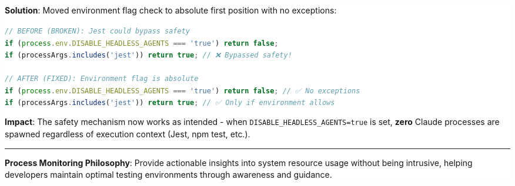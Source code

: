 **Solution**: Moved environment flag check to absolute first position with no exceptions:
```typescript
// BEFORE (BROKEN): Jest could bypass safety
if (process.env.DISABLE_HEADLESS_AGENTS === 'true') return false;
if (processArgs.includes('jest')) return true; // ❌ Bypassed safety!

// AFTER (FIXED): Environment flag is absolute
if (process.env.DISABLE_HEADLESS_AGENTS === 'true') return false; // ✅ No exceptions
if (processArgs.includes('jest')) return true; // ✅ Only if environment allows
```

**Impact**: The safety mechanism now works as intended - when `DISABLE_HEADLESS_AGENTS=true` is set, **zero** Claude processes are spawned regardless of execution context (Jest, npm test, etc.).

---

**Process Monitoring Philosophy**: Provide actionable insights into system resource usage without being intrusive, helping developers maintain optimal testing environments through awareness and guidance.